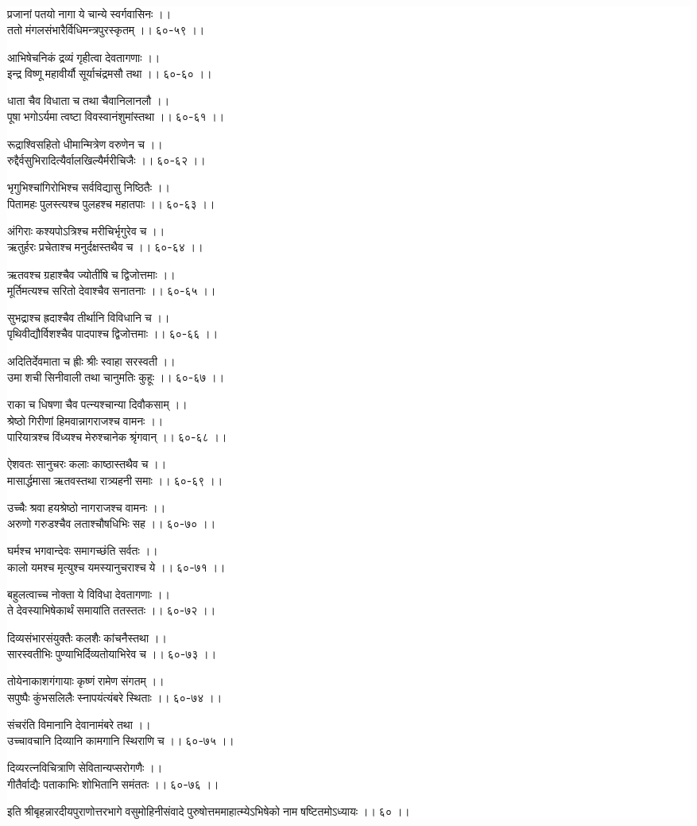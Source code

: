 प्रजानां पतयो नागा ये चान्ये स्वर्गवासिनः ।।  
ततो मंगलसंभारैर्विधिमन्त्रपुरस्कृतम् ।। ६०-५९ ।।  
  
आभिषेचनिकं द्रव्यं गृहीत्वा देवतागणाः ।।  
इन्द्र विष्णू महावीर्यौ सूर्याचंद्रमसौ तथा ।। ६०-६० ।।  
  
धाता चैव विधाता च तथा चैवानिलानलौ ।।  
पूषा भगोऽर्यमा त्वष्टा विवस्वानंशुमांस्तथा ।। ६०-६१ ।।  
  
रूद्राश्विसहितो धीमान्मित्रेण वरुणेन च ।।  
रुद्दैर्वसुभिरादित्यैर्वालखिल्यैर्मरीचिजैः ।। ६०-६२ ।।  
  
भृगुभिश्चांगिरोभिश्च सर्वविद्यासु निष्ठितैः ।।  
पितामहः पुलस्त्यश्च पुलहश्च महातपाः ।। ६०-६३ ।।  
  
अंगिराः कश्यपोऽत्रिश्च मरीचिर्भृगुरेव च ।।  
ऋतुर्हरः प्रचेताश्च मनुर्दक्षस्तथैव च ।। ६०-६४ ।।  
  
ऋतवश्च ग्रहाश्चैव ज्योतींषि च द्विजोत्तमाः ।।  
मूर्तिमत्यश्च सरितो देवाश्चैव सनातनाः ।। ६०-६५ ।।  
  
सुभद्राश्च ह्रदाश्चैव तीर्थानि विविधानि च ।।  
पृथिवीद्यौर्विशश्चैव पादपाश्च द्विजोत्तमाः ।। ६०-६६ ।।  
  
अदितिर्देवमाता च ह्रीः श्रीः स्वाहा सरस्वती ।।  
उमा शची सिनीवाली तथा चानुमतिः कुहूः ।। ६०-६७ ।।  
  
राका च धिषणा चैव पत्न्यश्चान्या दिवौकसाम् ।।  
श्रेष्ठो गिरीणां हिमवान्नागराजश्च वामनः ।।  
पारियात्रश्च विंध्यश्च मेरुश्चानेक श्रृंगवान् ।। ६०-६८ ।।  
  
ऐशवतः सानुचरः कलाः काष्ठास्तथैव च ।।  
मासार्द्धमासा ऋतवस्तथा रात्र्यहनी समाः ।। ६०-६९ ।।  
  
उच्चैः श्रवा हयश्रेष्ठो नागराजश्च वामनः ।।  
अरुणो गरुडश्चैव लताश्चौषधिभिः सह ।। ६०-७० ।।  
  
घर्मश्च भगवान्देवः समागच्छंति सर्वतः ।।  
कालो यमश्च मृत्युश्च यमस्यानुचराश्च ये ।। ६०-७१ ।।  
  
बहुलत्वाच्च नोक्ता ये विविधा देवतागणाः ।।  
ते देवस्याभिषेकार्थं समायांति ततस्ततः ।। ६०-७२ ।।  
  
दिव्यसंभारसंयुक्तैः कलशैः कांचनैस्तथा ।।  
सारस्वतीभिः पुण्याभिर्दिव्यतोयाभिरेव च ।। ६०-७३ ।।  
  
तोयेनाकाशगंगायाः कृष्णं रामेण संगतम् ।।  
सपुष्पैः कुंभसलिलैः स्नापयंत्यंबरे स्थिताः ।। ६०-७४ ।।  
  
संचरंति विमानानि देवानामंबरे तथा ।।  
उच्चावचानि दिव्यानि कामगानि स्थिराणि च ।। ६०-७५ ।।  
  
दिव्यरत्नविचित्राणि सेवितान्यप्सरोगणैः ।।  
गीतैर्वाद्यैः पताकाभिः शोभितानि समंततः ।। ६०-७६ ।।  
  
इति श्रीबृहन्नारदीयपुराणोत्तरभागे वसुमोहिनीसंवादे पुरुषोत्तममाहात्म्येऽभिषेको नाम षष्टितमोऽध्यायः ।। ६० ।।
